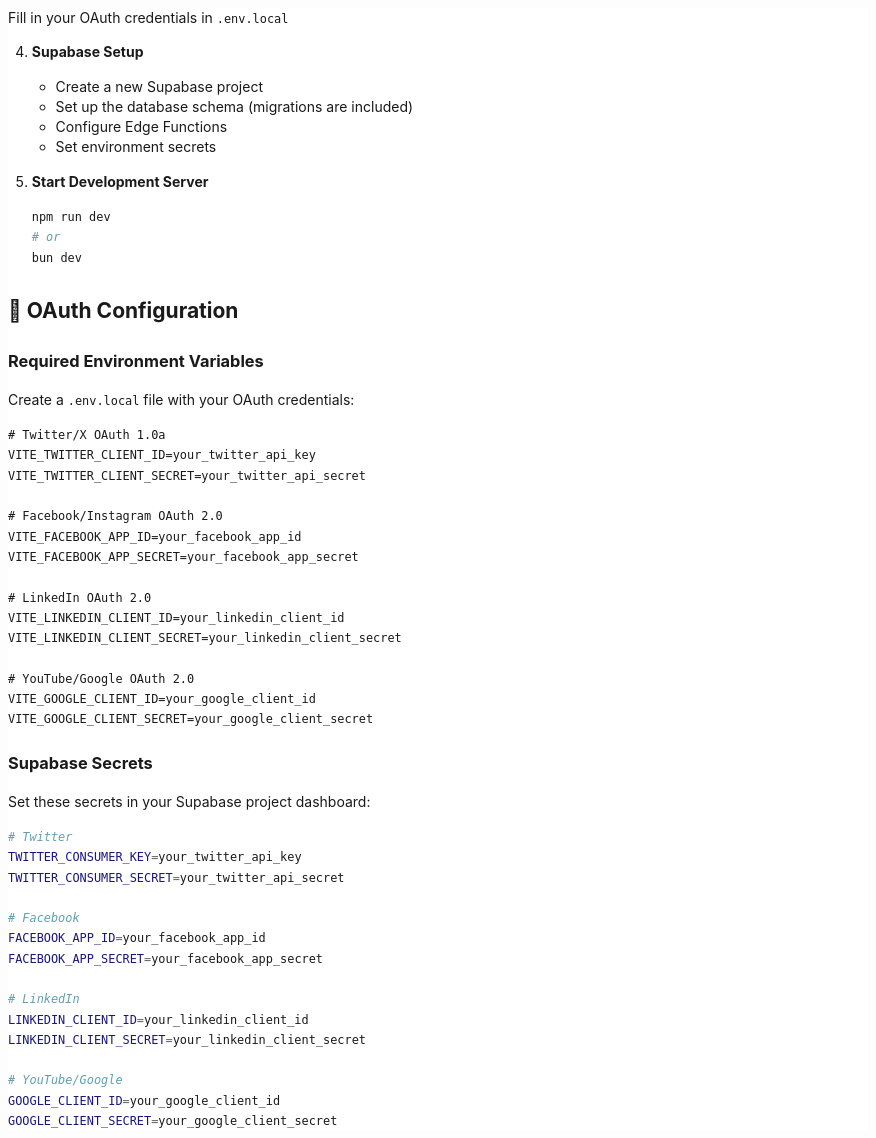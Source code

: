    Fill in your OAuth credentials in `.env.local`

4. **Supabase Setup**
   - Create a new Supabase project
   - Set up the database schema (migrations are included)
   - Configure Edge Functions
   - Set environment secrets

5. **Start Development Server**
   ```bash
   npm run dev
   # or
   bun dev
   ```

## 🔐 OAuth Configuration

### Required Environment Variables

Create a `.env.local` file with your OAuth credentials:

```env
# Twitter/X OAuth 1.0a
VITE_TWITTER_CLIENT_ID=your_twitter_api_key
VITE_TWITTER_CLIENT_SECRET=your_twitter_api_secret

# Facebook/Instagram OAuth 2.0
VITE_FACEBOOK_APP_ID=your_facebook_app_id
VITE_FACEBOOK_APP_SECRET=your_facebook_app_secret

# LinkedIn OAuth 2.0
VITE_LINKEDIN_CLIENT_ID=your_linkedin_client_id
VITE_LINKEDIN_CLIENT_SECRET=your_linkedin_client_secret

# YouTube/Google OAuth 2.0
VITE_GOOGLE_CLIENT_ID=your_google_client_id
VITE_GOOGLE_CLIENT_SECRET=your_google_client_secret
```

### Supabase Secrets

Set these secrets in your Supabase project dashboard:

```bash
# Twitter
TWITTER_CONSUMER_KEY=your_twitter_api_key
TWITTER_CONSUMER_SECRET=your_twitter_api_secret

# Facebook
FACEBOOK_APP_ID=your_facebook_app_id
FACEBOOK_APP_SECRET=your_facebook_app_secret

# LinkedIn
LINKEDIN_CLIENT_ID=your_linkedin_client_id
LINKEDIN_CLIENT_SECRET=your_linkedin_client_secret

# YouTube/Google
GOOGLE_CLIENT_ID=your_google_client_id
GOOGLE_CLIENT_SECRET=your_google_client_secret
```
